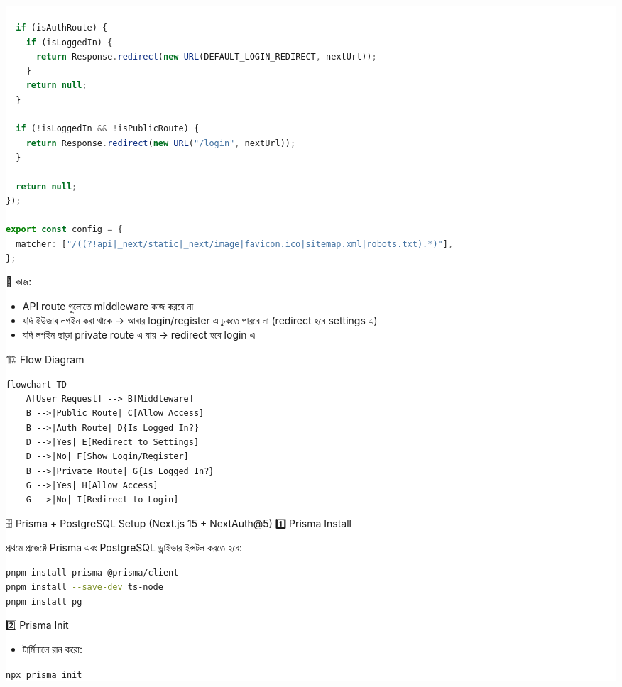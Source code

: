 ```ts 

  if (isAuthRoute) {
    if (isLoggedIn) {
      return Response.redirect(new URL(DEFAULT_LOGIN_REDIRECT, nextUrl));
    }
    return null;
  }

  if (!isLoggedIn && !isPublicRoute) {
    return Response.redirect(new URL("/login", nextUrl));
  }

  return null;
});

export const config = {
  matcher: ["/((?!api|_next/static|_next/image|favicon.ico|sitemap.xml|robots.txt).*)"],
};
```

📌 কাজ:
- API route গুলোতে middleware কাজ করবে না
- যদি ইউজার লগইন করা থাকে → আবার login/register এ ঢুকতে পারবে না (redirect হবে settings এ)
- যদি লগইন ছাড়া private route এ যায় → redirect হবে login এ

🏗 Flow Diagram

```mermaid
flowchart TD
    A[User Request] --> B[Middleware]
    B -->|Public Route| C[Allow Access]
    B -->|Auth Route| D{Is Logged In?}
    D -->|Yes| E[Redirect to Settings]
    D -->|No| F[Show Login/Register]
    B -->|Private Route| G{Is Logged In?}
    G -->|Yes| H[Allow Access]
    G -->|No| I[Redirect to Login]

```

🗄️ Prisma + PostgreSQL Setup (Next.js 15 + NextAuth@5)
1️⃣ Prisma Install

প্রথমে প্রজেক্টে Prisma এবং PostgreSQL ড্রাইভার ইন্সটল করতে হবে:

```bash
pnpm install prisma @prisma/client
pnpm install --save-dev ts-node
pnpm install pg
```
2️⃣ Prisma Init
- টার্মিনালে রান করো:
```bash 
npx prisma init 
```
